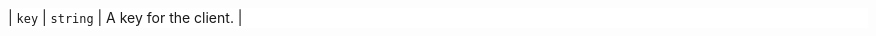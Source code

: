 | `key`                            | `string`                                                                                                                                                                                                                                                                                                                                                                                                                                                                                                                                                                                                                                                                                                                                                                                                                                                                                                                                                                                                                                                                                                                                                                                                                                                                                                                                                                                                                                                                                                                                                                                                                                                                                                                                                                                                                                                                                                                                                                                                                                                                                                                                                                                                                                                                                                                                                                                                                                                                                                                                                                                                                                                                                                                                                                                                                                                                                                                                                                                                                                                                                                                                                                                                                                                                                                                                                                                                                                                                                                                                                                                                                                                                                                                                                                                                                                                                                                                                                                                                                                                                                                                                                                                                                                                                                                                                                                                                                                                                                                                                                                                                                                                                                                                                                                                                                                                   | A key for the client.                                                                   |